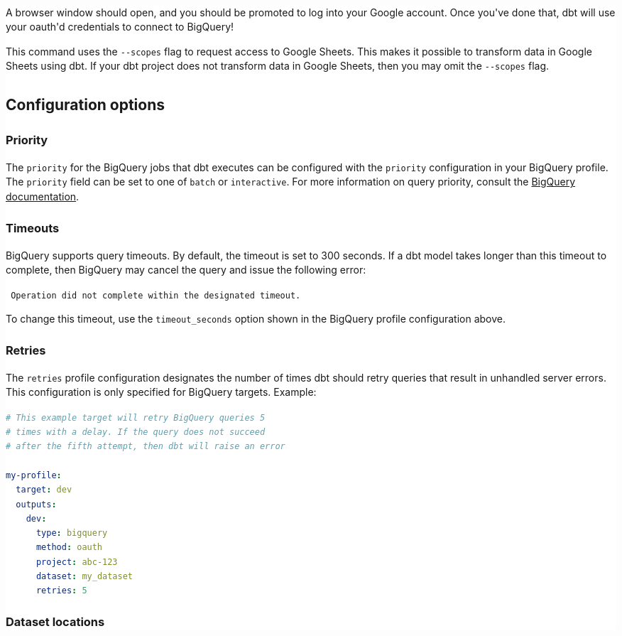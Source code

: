 A browser window should open, and you should be promoted to log into your Google account. Once you've done that, dbt will use your oauth'd credentials to connect to BigQuery!

This command uses the `--scopes` flag to request access to Google Sheets. This makes it possible to transform data in Google Sheets using dbt. If your dbt project does not transform data in Google Sheets, then you may omit the `--scopes` flag.

## Configuration options

### Priority

The `priority` for the BigQuery jobs that dbt executes can be configured with the `priority` configuration in your BigQuery profile. The `priority` field can be set to one of `batch` or `interactive`. For more information on query priority, consult the [BigQuery documentation](https://cloud.google.com/bigquery/docs/running-queries).

### Timeouts

BigQuery supports query timeouts. By default, the timeout is set to 300 seconds. If a dbt model takes longer than this timeout to complete, then BigQuery may cancel the query and issue the following error:

```
 Operation did not complete within the designated timeout.
```

To change this timeout, use the `timeout_seconds` option shown in the BigQuery profile configuration above.

### Retries

The `retries` profile configuration designates the number of times dbt should retry queries that result in unhandled server errors. This configuration is only specified for BigQuery targets. Example:

<File name='profiles.yml'>

```yaml
# This example target will retry BigQuery queries 5
# times with a delay. If the query does not succeed
# after the fifth attempt, then dbt will raise an error

my-profile:
  target: dev
  outputs:
    dev:
      type: bigquery
      method: oauth
      project: abc-123
      dataset: my_dataset
      retries: 5
```

</File>

### Dataset locations
